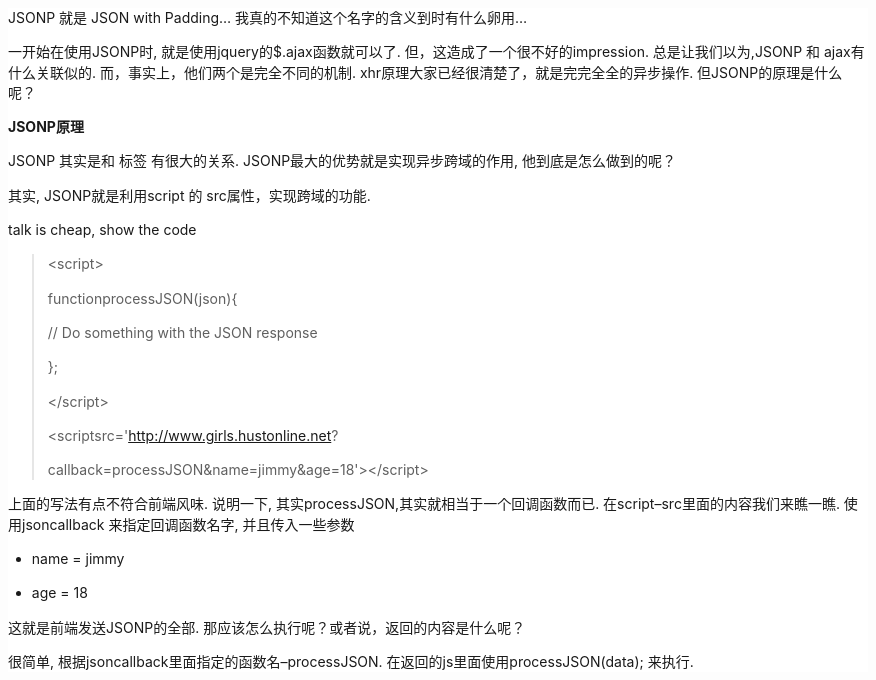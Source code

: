   


JSONP 就是 JSON with Padding… 我真的不知道这个名字的含义到时有什么卵用…

  


一开始在使用JSONP时, 就是使用jquery的$.ajax函数就可以了. 但，这造成了一个很不好的impression. 总是让我们以为,JSONP 和 ajax有什么关联似的. 而，事实上，他们两个是完全不同的机制. xhr原理大家已经很清楚了，就是完完全全的异步操作. 但JSONP的原理是什么呢？

  


**JSONP原理**

  


JSONP 其实是和 标签 有很大的关系. JSONP最大的优势就是实现异步跨域的作用, 他到底是怎么做到的呢？

其实, JSONP就是利用script 的 src属性，实现跨域的功能.

  


talk is cheap, show the code

  


> &lt;script&gt;
>
> functionprocessJSON\(json\){
>
> // Do something with the JSON response
>
> };
>
> &lt;/script&gt;
>
>
>
> &lt;scriptsrc='http://www.girls.hustonline.net?
>
> callback=processJSON&name=jimmy&age=18'&gt;&lt;/script&gt;

  


上面的写法有点不符合前端风味. 说明一下, 其实processJSON,其实就相当于一个回调函数而已. 在script–src里面的内容我们来瞧一瞧. 使用jsoncallback 来指定回调函数名字, 并且传入一些参数

  


* name = jimmy

* age = 18

  


这就是前端发送JSONP的全部. 那应该怎么执行呢？或者说，返回的内容是什么呢？

  


很简单, 根据jsoncallback里面指定的函数名–processJSON. 在返回的js里面使用processJSON\(data\); 来执行.
